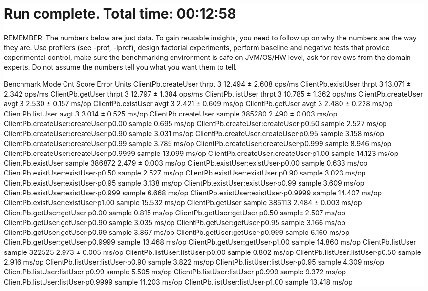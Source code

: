 
# Run complete. Total time: 00:12:58

REMEMBER: The numbers below are just data. To gain reusable insights, you need to follow up on
why the numbers are the way they are. Use profilers (see -prof, -lprof), design factorial
experiments, perform baseline and negative tests that provide experimental control, make sure
the benchmarking environment is safe on JVM/OS/HW level, ask for reviews from the domain experts.
Do not assume the numbers tell you what you want them to tell.

Benchmark                                 Mode     Cnt   Score   Error   Units
ClientPb.createUser                      thrpt       3  12.494 ± 2.608  ops/ms
ClientPb.existUser                       thrpt       3  13.071 ± 2.342  ops/ms
ClientPb.getUser                         thrpt       3  12.797 ± 1.384  ops/ms
ClientPb.listUser                        thrpt       3  10.785 ± 1.362  ops/ms
ClientPb.createUser                       avgt       3   2.530 ± 0.157   ms/op
ClientPb.existUser                        avgt       3   2.421 ± 0.609   ms/op
ClientPb.getUser                          avgt       3   2.480 ± 0.228   ms/op
ClientPb.listUser                         avgt       3   3.014 ± 0.525   ms/op
ClientPb.createUser                     sample  385280   2.490 ± 0.003   ms/op
ClientPb.createUser:createUser·p0.00    sample           0.695           ms/op
ClientPb.createUser:createUser·p0.50    sample           2.527           ms/op
ClientPb.createUser:createUser·p0.90    sample           3.031           ms/op
ClientPb.createUser:createUser·p0.95    sample           3.158           ms/op
ClientPb.createUser:createUser·p0.99    sample           3.785           ms/op
ClientPb.createUser:createUser·p0.999   sample           8.946           ms/op
ClientPb.createUser:createUser·p0.9999  sample          13.099           ms/op
ClientPb.createUser:createUser·p1.00    sample          14.123           ms/op
ClientPb.existUser                      sample  386872   2.479 ± 0.003   ms/op
ClientPb.existUser:existUser·p0.00      sample           0.633           ms/op
ClientPb.existUser:existUser·p0.50      sample           2.527           ms/op
ClientPb.existUser:existUser·p0.90      sample           3.023           ms/op
ClientPb.existUser:existUser·p0.95      sample           3.138           ms/op
ClientPb.existUser:existUser·p0.99      sample           3.609           ms/op
ClientPb.existUser:existUser·p0.999     sample           6.668           ms/op
ClientPb.existUser:existUser·p0.9999    sample          14.407           ms/op
ClientPb.existUser:existUser·p1.00      sample          15.532           ms/op
ClientPb.getUser                        sample  386113   2.484 ± 0.003   ms/op
ClientPb.getUser:getUser·p0.00          sample           0.815           ms/op
ClientPb.getUser:getUser·p0.50          sample           2.507           ms/op
ClientPb.getUser:getUser·p0.90          sample           3.035           ms/op
ClientPb.getUser:getUser·p0.95          sample           3.166           ms/op
ClientPb.getUser:getUser·p0.99          sample           3.867           ms/op
ClientPb.getUser:getUser·p0.999         sample           6.160           ms/op
ClientPb.getUser:getUser·p0.9999        sample          13.468           ms/op
ClientPb.getUser:getUser·p1.00          sample          14.860           ms/op
ClientPb.listUser                       sample  322525   2.973 ± 0.005   ms/op
ClientPb.listUser:listUser·p0.00        sample           0.802           ms/op
ClientPb.listUser:listUser·p0.50        sample           2.916           ms/op
ClientPb.listUser:listUser·p0.90        sample           3.822           ms/op
ClientPb.listUser:listUser·p0.95        sample           4.309           ms/op
ClientPb.listUser:listUser·p0.99        sample           5.505           ms/op
ClientPb.listUser:listUser·p0.999       sample           9.372           ms/op
ClientPb.listUser:listUser·p0.9999      sample          11.203           ms/op
ClientPb.listUser:listUser·p1.00        sample          13.418           ms/op
